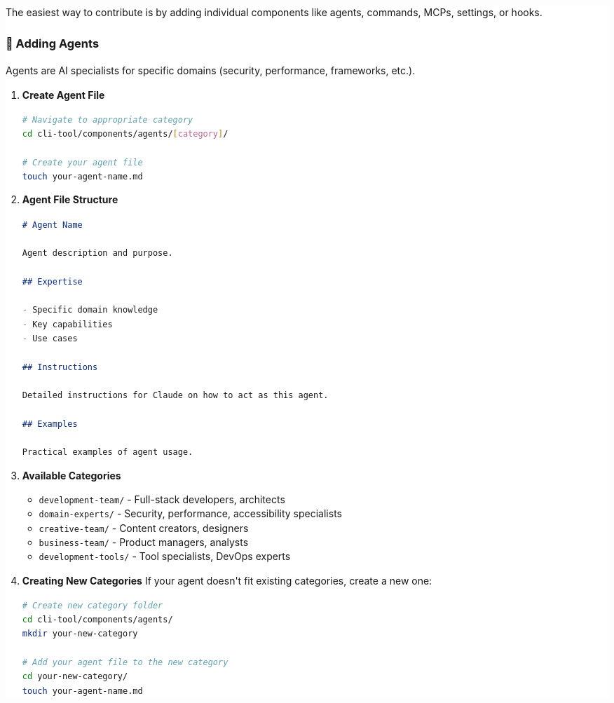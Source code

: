 The easiest way to contribute is by adding individual components like agents, commands, MCPs, settings, or hooks.

### 🤖 Adding Agents

Agents are AI specialists for specific domains (security, performance, frameworks, etc.).

1. **Create Agent File**

   ```bash
   # Navigate to appropriate category
   cd cli-tool/components/agents/[category]/

   # Create your agent file
   touch your-agent-name.md
   ```

2. **Agent File Structure**

   ```markdown
   # Agent Name

   Agent description and purpose.

   ## Expertise

   - Specific domain knowledge
   - Key capabilities
   - Use cases

   ## Instructions

   Detailed instructions for Claude on how to act as this agent.

   ## Examples

   Practical examples of agent usage.
   ```

3. **Available Categories**
   - `development-team/` - Full-stack developers, architects
   - `domain-experts/` - Security, performance, accessibility specialists
   - `creative-team/` - Content creators, designers
   - `business-team/` - Product managers, analysts
   - `development-tools/` - Tool specialists, DevOps experts

4. **Creating New Categories**
   If your agent doesn't fit existing categories, create a new one:

   ```bash
   # Create new category folder
   cd cli-tool/components/agents/
   mkdir your-new-category

   # Add your agent file to the new category
   cd your-new-category/
   touch your-agent-name.md
   ```
